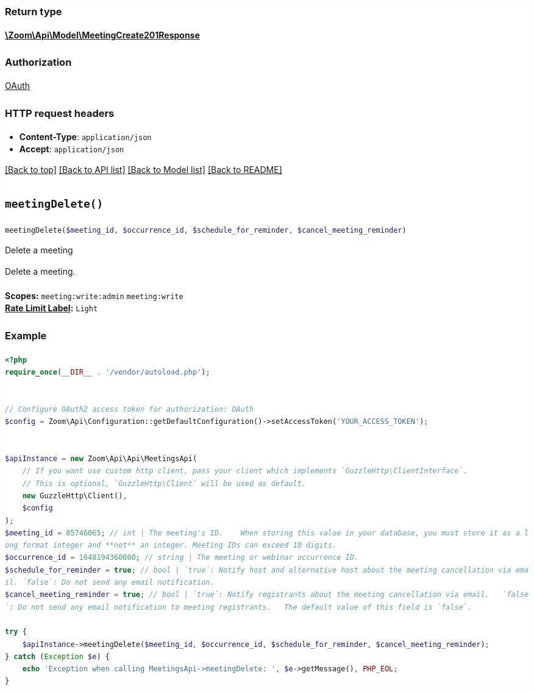 ### Return type

[**\Zoom\Api\Model\MeetingCreate201Response**](../Model/MeetingCreate201Response.md)

### Authorization

[OAuth](../../README.md#OAuth)

### HTTP request headers

- **Content-Type**: `application/json`
- **Accept**: `application/json`

[[Back to top]](#) [[Back to API list]](../../README.md#endpoints)
[[Back to Model list]](../../README.md#models)
[[Back to README]](../../README.md)

## `meetingDelete()`

```php
meetingDelete($meeting_id, $occurrence_id, $schedule_for_reminder, $cancel_meeting_reminder)
```

Delete a meeting

Delete a meeting.<br><br> **Scopes:** `meeting:write:admin` `meeting:write`<br>   **[Rate Limit Label](https://marketplace.zoom.us/docs/api-reference/rate-limits#rate-limits):** `Light`

### Example

```php
<?php
require_once(__DIR__ . '/vendor/autoload.php');


// Configure OAuth2 access token for authorization: OAuth
$config = Zoom\Api\Configuration::getDefaultConfiguration()->setAccessToken('YOUR_ACCESS_TOKEN');


$apiInstance = new Zoom\Api\Api\MeetingsApi(
    // If you want use custom http client, pass your client which implements `GuzzleHttp\ClientInterface`.
    // This is optional, `GuzzleHttp\Client` will be used as default.
    new GuzzleHttp\Client(),
    $config
);
$meeting_id = 85746065; // int | The meeting's ID.    When storing this value in your database, you must store it as a long format integer and **not** an integer. Meeting IDs can exceed 10 digits.
$occurrence_id = 1648194360000; // string | The meeting or webinar occurrence ID.
$schedule_for_reminder = true; // bool | `true`: Notify host and alternative host about the meeting cancellation via email. `false`: Do not send any email notification.
$cancel_meeting_reminder = true; // bool | `true`: Notify registrants about the meeting cancellation via email.   `false`: Do not send any email notification to meeting registrants.   The default value of this field is `false`.

try {
    $apiInstance->meetingDelete($meeting_id, $occurrence_id, $schedule_for_reminder, $cancel_meeting_reminder);
} catch (Exception $e) {
    echo 'Exception when calling MeetingsApi->meetingDelete: ', $e->getMessage(), PHP_EOL;
}
```
